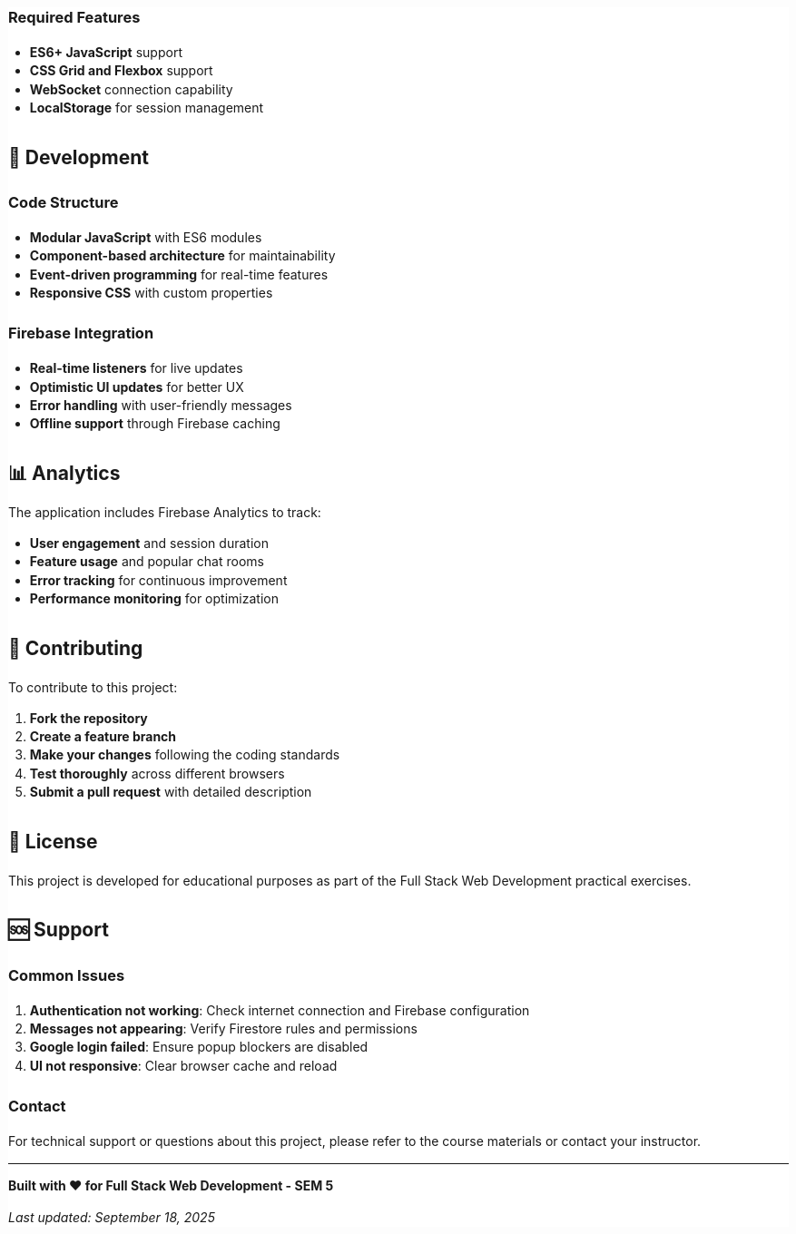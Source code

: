 ### Required Features
- **ES6+ JavaScript** support
- **CSS Grid and Flexbox** support
- **WebSocket** connection capability
- **LocalStorage** for session management

## 🔧 Development

### Code Structure
- **Modular JavaScript** with ES6 modules
- **Component-based architecture** for maintainability
- **Event-driven programming** for real-time features
- **Responsive CSS** with custom properties

### Firebase Integration
- **Real-time listeners** for live updates
- **Optimistic UI updates** for better UX
- **Error handling** with user-friendly messages
- **Offline support** through Firebase caching

## 📊 Analytics

The application includes Firebase Analytics to track:
- **User engagement** and session duration
- **Feature usage** and popular chat rooms
- **Error tracking** for continuous improvement
- **Performance monitoring** for optimization

## 🤝 Contributing

To contribute to this project:
1. **Fork the repository**
2. **Create a feature branch**
3. **Make your changes** following the coding standards
4. **Test thoroughly** across different browsers
5. **Submit a pull request** with detailed description

## 📄 License

This project is developed for educational purposes as part of the Full Stack Web Development practical exercises.

## 🆘 Support

### Common Issues
1. **Authentication not working**: Check internet connection and Firebase configuration
2. **Messages not appearing**: Verify Firestore rules and permissions
3. **Google login failed**: Ensure popup blockers are disabled
4. **UI not responsive**: Clear browser cache and reload

### Contact
For technical support or questions about this project, please refer to the course materials or contact your instructor.

---

**Built with ❤️ for Full Stack Web Development - SEM 5**

*Last updated: September 18, 2025*